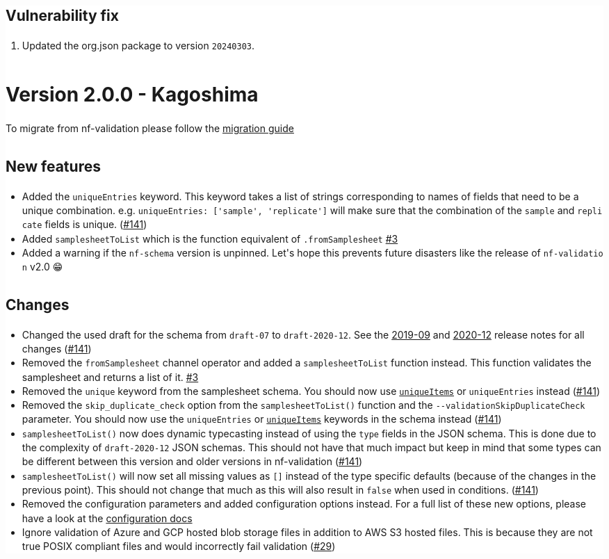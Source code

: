 ## Vulnerability fix

1. Updated the org.json package to version `20240303`.

# Version 2.0.0 - Kagoshima

To migrate from nf-validation please follow the [migration guide](https://nextflow-io.github.io/nf-schema/latest/migration_guide/)

## New features

- Added the `uniqueEntries` keyword. This keyword takes a list of strings corresponding to names of fields that need to be a unique combination. e.g. `uniqueEntries: ['sample', 'replicate']` will make sure that the combination of the `sample` and `replicate` fields is unique. ([#141](https://github.com/nextflow-io/nf-validation/pull/141))
- Added `samplesheetToList` which is the function equivalent of `.fromSamplesheet` [#3](https://github.com/nextflow-io/nf-schema/pull/3)
- Added a warning if the `nf-schema` version is unpinned. Let's hope this prevents future disasters like the release of `nf-validation` v2.0 :grin:

## Changes

- Changed the used draft for the schema from `draft-07` to `draft-2020-12`. See the [2019-09](https://json-schema.org/draft/2019-09/release-notes) and [2020-12](https://json-schema.org/draft/2020-12/release-notes) release notes for all changes ([#141](https://github.com/nextflow-io/nf-validation/pull/141))
- Removed the `fromSamplesheet` channel operator and added a `samplesheetToList` function instead. This function validates the samplesheet and returns a list of it. [#3](https://github.com/nextflow-io/nf-schema/pull/3)
- Removed the `unique` keyword from the samplesheet schema. You should now use [`uniqueItems`](https://json-schema.org/understanding-json-schema/reference/array#uniqueItems) or `uniqueEntries` instead ([#141](https://github.com/nextflow-io/nf-validation/pull/141))
- Removed the `skip_duplicate_check` option from the `samplesheetToList()` function and the `--validationSkipDuplicateCheck` parameter. You should now use the `uniqueEntries` or [`uniqueItems`](https://json-schema.org/understanding-json-schema/reference/array#uniqueItems) keywords in the schema instead ([#141](https://github.com/nextflow-io/nf-validation/pull/141))
- `samplesheetToList()` now does dynamic typecasting instead of using the `type` fields in the JSON schema. This is done due to the complexity of `draft-2020-12` JSON schemas. This should not have that much impact but keep in mind that some types can be different between this version and older versions in nf-validation ([#141](https://github.com/nextflow-io/nf-validation/pull/141))
- `samplesheetToList()` will now set all missing values as `[]` instead of the type specific defaults (because of the changes in the previous point). This should not change that much as this will also result in `false` when used in conditions. ([#141](https://github.com/nextflow-io/nf-validation/pull/141))
- Removed the configuration parameters and added configuration options instead. For a full list of these new options, please have a look at the [configuration docs](https://nextflow-io.github.io/nf-schema/latest/configuration/)
- Ignore validation of Azure and GCP hosted blob storage files in addition to AWS S3 hosted files. This is because they are not true POSIX compliant files and would incorrectly fail validation ([#29](https://github.com/nextflow-io/nf-schema/pull/29))
